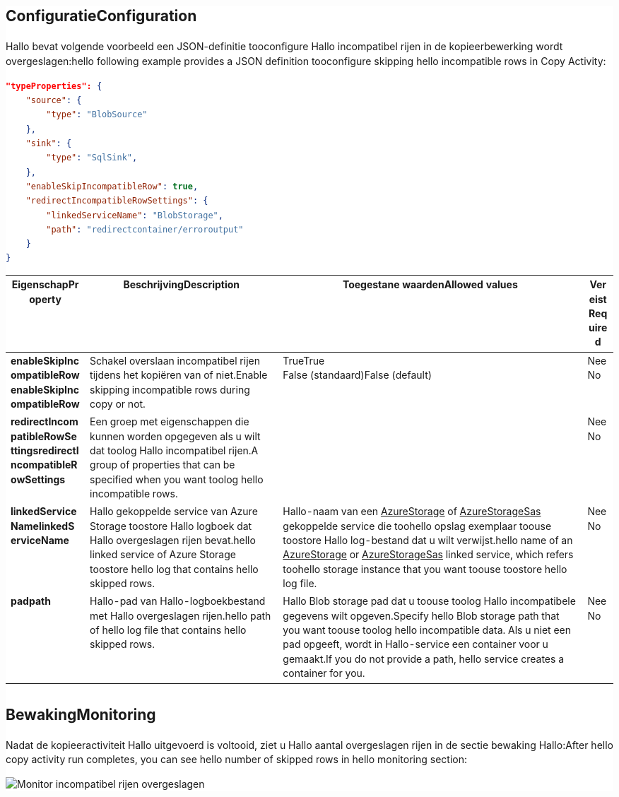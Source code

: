 ## <a name="configuration"></a><span data-ttu-id="8edba-125">Configuratie</span><span class="sxs-lookup"><span data-stu-id="8edba-125">Configuration</span></span>
<span data-ttu-id="8edba-126">Hallo bevat volgende voorbeeld een JSON-definitie tooconfigure Hallo incompatibel rijen in de kopieerbewerking wordt overgeslagen:</span><span class="sxs-lookup"><span data-stu-id="8edba-126">hello following example provides a JSON definition tooconfigure skipping hello incompatible rows in Copy Activity:</span></span>

```json
"typeProperties": {
    "source": {
        "type": "BlobSource"
    },
    "sink": {
        "type": "SqlSink",
    },         
    "enableSkipIncompatibleRow": true,           
    "redirectIncompatibleRowSettings": {
        "linkedServiceName": "BlobStorage",
        "path": "redirectcontainer/erroroutput"
    }
}
```

| <span data-ttu-id="8edba-127">Eigenschap</span><span class="sxs-lookup"><span data-stu-id="8edba-127">Property</span></span> | <span data-ttu-id="8edba-128">Beschrijving</span><span class="sxs-lookup"><span data-stu-id="8edba-128">Description</span></span> | <span data-ttu-id="8edba-129">Toegestane waarden</span><span class="sxs-lookup"><span data-stu-id="8edba-129">Allowed values</span></span> | <span data-ttu-id="8edba-130">Vereist</span><span class="sxs-lookup"><span data-stu-id="8edba-130">Required</span></span> |
| --- | --- | --- | --- |
| <span data-ttu-id="8edba-131">**enableSkipIncompatibleRow**</span><span class="sxs-lookup"><span data-stu-id="8edba-131">**enableSkipIncompatibleRow**</span></span> | <span data-ttu-id="8edba-132">Schakel overslaan incompatibel rijen tijdens het kopiëren van of niet.</span><span class="sxs-lookup"><span data-stu-id="8edba-132">Enable skipping incompatible rows during copy or not.</span></span> | <span data-ttu-id="8edba-133">True</span><span class="sxs-lookup"><span data-stu-id="8edba-133">True</span></span><br/><span data-ttu-id="8edba-134">False (standaard)</span><span class="sxs-lookup"><span data-stu-id="8edba-134">False (default)</span></span> | <span data-ttu-id="8edba-135">Nee</span><span class="sxs-lookup"><span data-stu-id="8edba-135">No</span></span> |
| <span data-ttu-id="8edba-136">**redirectIncompatibleRowSettings**</span><span class="sxs-lookup"><span data-stu-id="8edba-136">**redirectIncompatibleRowSettings**</span></span> | <span data-ttu-id="8edba-137">Een groep met eigenschappen die kunnen worden opgegeven als u wilt dat toolog Hallo incompatibel rijen.</span><span class="sxs-lookup"><span data-stu-id="8edba-137">A group of properties that can be specified when you want toolog hello incompatible rows.</span></span> | &nbsp; | <span data-ttu-id="8edba-138">Nee</span><span class="sxs-lookup"><span data-stu-id="8edba-138">No</span></span> |
| <span data-ttu-id="8edba-139">**linkedServiceName**</span><span class="sxs-lookup"><span data-stu-id="8edba-139">**linkedServiceName**</span></span> | <span data-ttu-id="8edba-140">Hallo gekoppelde service van Azure Storage toostore Hallo logboek dat Hallo overgeslagen rijen bevat.</span><span class="sxs-lookup"><span data-stu-id="8edba-140">hello linked service of Azure Storage toostore hello log that contains hello skipped rows.</span></span> | <span data-ttu-id="8edba-141">Hallo-naam van een [AzureStorage](data-factory-azure-blob-connector.md#azure-storage-linked-service) of [AzureStorageSas](data-factory-azure-blob-connector.md#azure-storage-sas-linked-service) gekoppelde service die toohello opslag exemplaar toouse toostore Hallo log-bestand dat u wilt verwijst.</span><span class="sxs-lookup"><span data-stu-id="8edba-141">hello name of an [AzureStorage](data-factory-azure-blob-connector.md#azure-storage-linked-service) or [AzureStorageSas](data-factory-azure-blob-connector.md#azure-storage-sas-linked-service) linked service, which refers toohello storage instance that you want toouse toostore hello log file.</span></span> | <span data-ttu-id="8edba-142">Nee</span><span class="sxs-lookup"><span data-stu-id="8edba-142">No</span></span> |
| <span data-ttu-id="8edba-143">**pad**</span><span class="sxs-lookup"><span data-stu-id="8edba-143">**path**</span></span> | <span data-ttu-id="8edba-144">Hallo-pad van Hallo-logboekbestand met Hallo overgeslagen rijen.</span><span class="sxs-lookup"><span data-stu-id="8edba-144">hello path of hello log file that contains hello skipped rows.</span></span> | <span data-ttu-id="8edba-145">Hallo Blob storage pad dat u toouse toolog Hallo incompatibele gegevens wilt opgeven.</span><span class="sxs-lookup"><span data-stu-id="8edba-145">Specify hello Blob storage path that you want toouse toolog hello incompatible data.</span></span> <span data-ttu-id="8edba-146">Als u niet een pad opgeeft, wordt in Hallo-service een container voor u gemaakt.</span><span class="sxs-lookup"><span data-stu-id="8edba-146">If you do not provide a path, hello service creates a container for you.</span></span> | <span data-ttu-id="8edba-147">Nee</span><span class="sxs-lookup"><span data-stu-id="8edba-147">No</span></span> |

## <a name="monitoring"></a><span data-ttu-id="8edba-148">Bewaking</span><span class="sxs-lookup"><span data-stu-id="8edba-148">Monitoring</span></span>
<span data-ttu-id="8edba-149">Nadat de kopieeractiviteit Hallo uitgevoerd is voltooid, ziet u Hallo aantal overgeslagen rijen in de sectie bewaking Hallo:</span><span class="sxs-lookup"><span data-stu-id="8edba-149">After hello copy activity run completes, you can see hello number of skipped rows in hello monitoring section:</span></span>

![Monitor incompatibel rijen overgeslagen](./media/data-factory-copy-activity-fault-tolerance/skip-incompatible-rows-monitoring.png)
